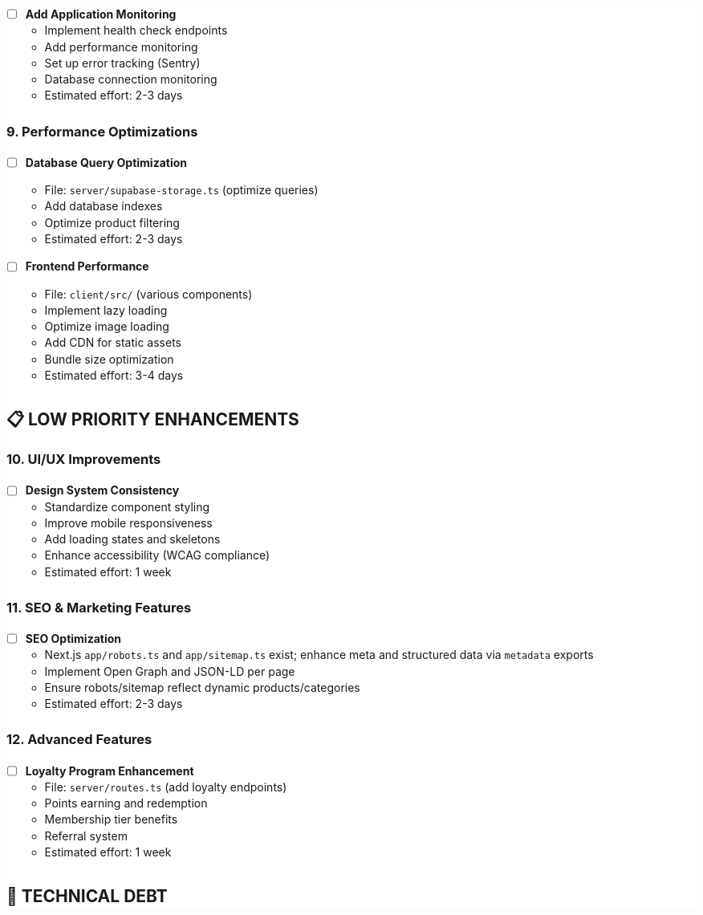 - [ ] **Add Application Monitoring**
  - Implement health check endpoints
  - Add performance monitoring
  - Set up error tracking (Sentry)
  - Database connection monitoring
  - Estimated effort: 2-3 days

### 9. Performance Optimizations
- [ ] **Database Query Optimization**
  - File: `server/supabase-storage.ts` (optimize queries)
  - Add database indexes
  - Optimize product filtering
  - Estimated effort: 2-3 days

- [ ] **Frontend Performance**
  - File: `client/src/` (various components)
  - Implement lazy loading
  - Optimize image loading
  - Add CDN for static assets
  - Bundle size optimization
  - Estimated effort: 3-4 days

## 📋 LOW PRIORITY ENHANCEMENTS

### 10. UI/UX Improvements
- [ ] **Design System Consistency**
  - Standardize component styling
  - Improve mobile responsiveness
  - Add loading states and skeletons
  - Enhance accessibility (WCAG compliance)
  - Estimated effort: 1 week

### 11. SEO & Marketing Features
- [ ] **SEO Optimization**
  - Next.js `app/robots.ts` and `app/sitemap.ts` exist; enhance meta and structured data via `metadata` exports
  - Implement Open Graph and JSON-LD per page
  - Ensure robots/sitemap reflect dynamic products/categories
  - Estimated effort: 2-3 days

### 12. Advanced Features

- [ ] **Loyalty Program Enhancement**
  - File: `server/routes.ts` (add loyalty endpoints)
  - Points earning and redemption
  - Membership tier benefits
  - Referral system
  - Estimated effort: 1 week

## 🔧 TECHNICAL DEBT

